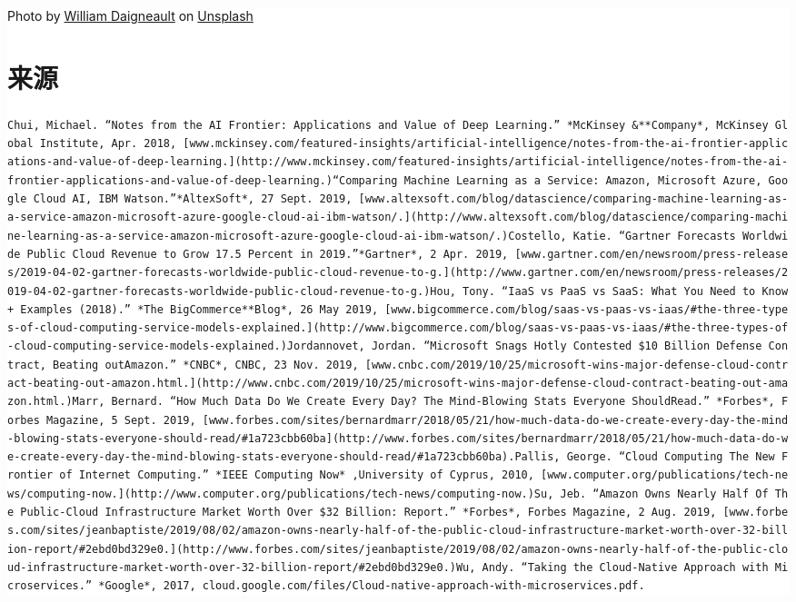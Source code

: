 Photo by [William Daigneault](https://unsplash.com/@williamdaigneault?utm_source=medium&utm_medium=referral) on [Unsplash](https://unsplash.com?utm_source=medium&utm_medium=referral)

# 来源

```
Chui, Michael. “Notes from the AI Frontier: Applications and Value of Deep Learning.” *McKinsey &**Company*, McKinsey Global Institute, Apr. 2018, [www.mckinsey.com/featured-insights/artificial-intelligence/notes-from-the-ai-frontier-applications-and-value-of-deep-learning.](http://www.mckinsey.com/featured-insights/artificial-intelligence/notes-from-the-ai-frontier-applications-and-value-of-deep-learning.)“Comparing Machine Learning as a Service: Amazon, Microsoft Azure, Google Cloud AI, IBM Watson.”*AltexSoft*, 27 Sept. 2019, [www.altexsoft.com/blog/datascience/comparing-machine-learning-as-a-service-amazon-microsoft-azure-google-cloud-ai-ibm-watson/.](http://www.altexsoft.com/blog/datascience/comparing-machine-learning-as-a-service-amazon-microsoft-azure-google-cloud-ai-ibm-watson/.)Costello, Katie. “Gartner Forecasts Worldwide Public Cloud Revenue to Grow 17.5 Percent in 2019.”*Gartner*, 2 Apr. 2019, [www.gartner.com/en/newsroom/press-releases/2019-04-02-gartner-forecasts-worldwide-public-cloud-revenue-to-g.](http://www.gartner.com/en/newsroom/press-releases/2019-04-02-gartner-forecasts-worldwide-public-cloud-revenue-to-g.)Hou, Tony. “IaaS vs PaaS vs SaaS: What You Need to Know + Examples (2018).” *The BigCommerce**Blog*, 26 May 2019, [www.bigcommerce.com/blog/saas-vs-paas-vs-iaas/#the-three-types-of-cloud-computing-service-models-explained.](http://www.bigcommerce.com/blog/saas-vs-paas-vs-iaas/#the-three-types-of-cloud-computing-service-models-explained.)Jordannovet, Jordan. “Microsoft Snags Hotly Contested $10 Billion Defense Contract, Beating outAmazon.” *CNBC*, CNBC, 23 Nov. 2019, [www.cnbc.com/2019/10/25/microsoft-wins-major-defense-cloud-contract-beating-out-amazon.html.](http://www.cnbc.com/2019/10/25/microsoft-wins-major-defense-cloud-contract-beating-out-amazon.html.)Marr, Bernard. “How Much Data Do We Create Every Day? The Mind-Blowing Stats Everyone ShouldRead.” *Forbes*, Forbes Magazine, 5 Sept. 2019, [www.forbes.com/sites/bernardmarr/2018/05/21/how-much-data-do-we-create-every-day-the-mind-blowing-stats-everyone-should-read/#1a723cbb60ba](http://www.forbes.com/sites/bernardmarr/2018/05/21/how-much-data-do-we-create-every-day-the-mind-blowing-stats-everyone-should-read/#1a723cbb60ba).Pallis, George. “Cloud Computing The New Frontier of Internet Computing.” *IEEE Computing Now* ,University of Cyprus, 2010, [www.computer.org/publications/tech-news/computing-now.](http://www.computer.org/publications/tech-news/computing-now.)Su, Jeb. “Amazon Owns Nearly Half Of The Public-Cloud Infrastructure Market Worth Over $32 Billion: Report.” *Forbes*, Forbes Magazine, 2 Aug. 2019, [www.forbes.com/sites/jeanbaptiste/2019/08/02/amazon-owns-nearly-half-of-the-public-cloud-infrastructure-market-worth-over-32-billion-report/#2ebd0bd329e0.](http://www.forbes.com/sites/jeanbaptiste/2019/08/02/amazon-owns-nearly-half-of-the-public-cloud-infrastructure-market-worth-over-32-billion-report/#2ebd0bd329e0.)Wu, Andy. “Taking the Cloud-Native Approach with Microservices.” *Google*, 2017, cloud.google.com/files/Cloud-native-approach-with-microservices.pdf.
```